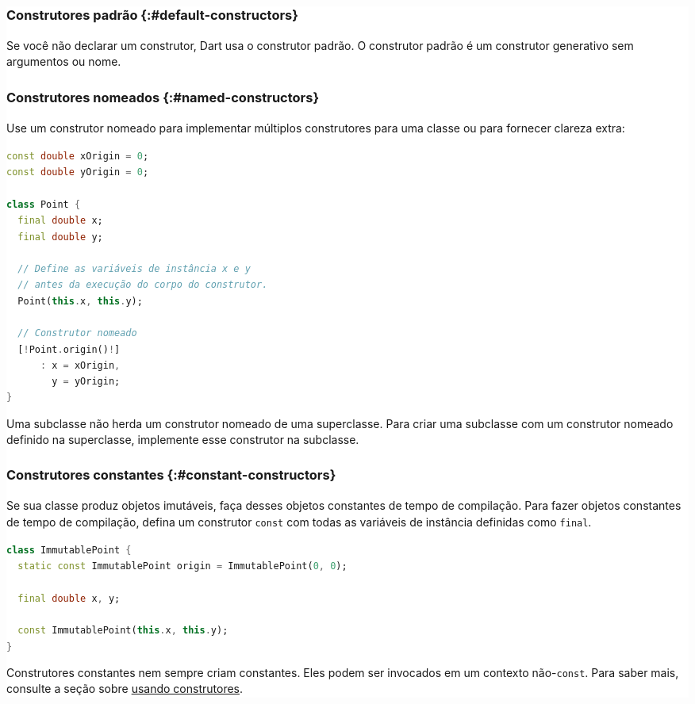 ### Construtores padrão {:#default-constructors}

Se você não declarar um construtor, Dart usa o construtor padrão.
O construtor padrão é um construtor generativo sem argumentos ou nome.

### Construtores nomeados {:#named-constructors}

Use um construtor nomeado para implementar múltiplos construtores para uma classe
ou para fornecer clareza extra:

<?code-excerpt "point.dart (named-constructor)" replace="/Point\.\S*/[!$&!]/g" plaster="none"?>
```dart
const double xOrigin = 0;
const double yOrigin = 0;

class Point {
  final double x;
  final double y;

  // Define as variáveis de instância x e y
  // antes da execução do corpo do construtor.
  Point(this.x, this.y);

  // Construtor nomeado
  [!Point.origin()!]
      : x = xOrigin,
        y = yOrigin;
}
```

Uma subclasse não herda um construtor nomeado de uma superclasse.
Para criar uma subclasse com um construtor nomeado definido na superclasse,
implemente esse construtor na subclasse.

### Construtores constantes {:#constant-constructors}

Se sua classe produz objetos imutáveis, faça desses
objetos constantes de tempo de compilação.
Para fazer objetos constantes de tempo de compilação, defina um construtor `const`
com todas as variáveis de instância definidas como `final`.

<?code-excerpt "immutable_point.dart"?>
```dart
class ImmutablePoint {
  static const ImmutablePoint origin = ImmutablePoint(0, 0);

  final double x, y;

  const ImmutablePoint(this.x, this.y);
}
```

Construtores constantes nem sempre criam constantes.
Eles podem ser invocados em um contexto não-`const`.
Para saber mais, consulte a seção sobre [usando construtores][using constructors].


[default]: #default-constructors
[generative]: #generative-constructors
[named]: #named-constructors
[constant]: #constant-constructors
[factory]: #factory-constructors
[redirecting]: #redirecting-constructors
[language version]: /resources/language/evolution#language-versioning
[using constructors]: /language/classes#using-constructors
[late-final-ivar]: /effective-dart/design#avoid-public-late-final-fields-without-initializers
[static method]: /language/classes#static-methods
